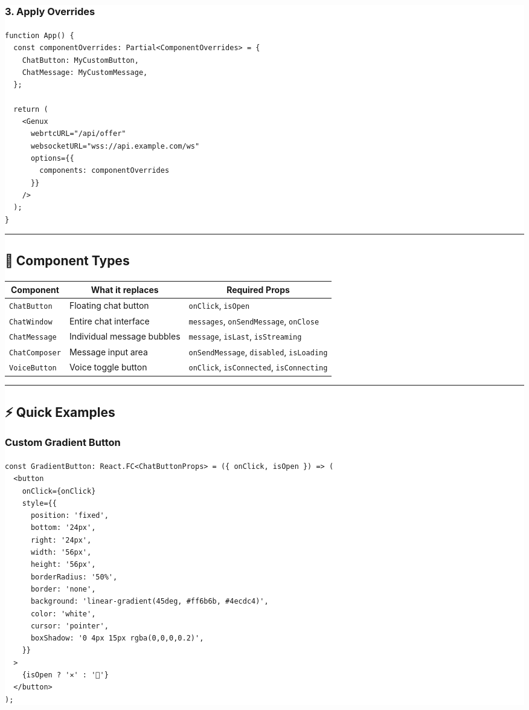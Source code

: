 ### **3. Apply Overrides**

```tsx
function App() {
  const componentOverrides: Partial<ComponentOverrides> = {
    ChatButton: MyCustomButton,
    ChatMessage: MyCustomMessage,
  };

  return (
    <Genux
      webrtcURL="/api/offer"
      websocketURL="wss://api.example.com/ws"
      options={{
        components: componentOverrides
      }}
    />
  );
}
```

---

## 🎯 **Component Types**

| Component | What it replaces | Required Props |
|-----------|------------------|----------------|
| `ChatButton` | Floating chat button | `onClick`, `isOpen` |
| `ChatWindow` | Entire chat interface | `messages`, `onSendMessage`, `onClose` |
| `ChatMessage` | Individual message bubbles | `message`, `isLast`, `isStreaming` |
| `ChatComposer` | Message input area | `onSendMessage`, `disabled`, `isLoading` |
| `VoiceButton` | Voice toggle button | `onClick`, `isConnected`, `isConnecting` |

---

## ⚡ **Quick Examples**

### **Custom Gradient Button**
```tsx
const GradientButton: React.FC<ChatButtonProps> = ({ onClick, isOpen }) => (
  <button
    onClick={onClick}
    style={{
      position: 'fixed',
      bottom: '24px',
      right: '24px',
      width: '56px',
      height: '56px',
      borderRadius: '50%',
      border: 'none',
      background: 'linear-gradient(45deg, #ff6b6b, #4ecdc4)',
      color: 'white',
      cursor: 'pointer',
      boxShadow: '0 4px 15px rgba(0,0,0,0.2)',
    }}
  >
    {isOpen ? '✕' : '💬'}
  </button>
);
```
